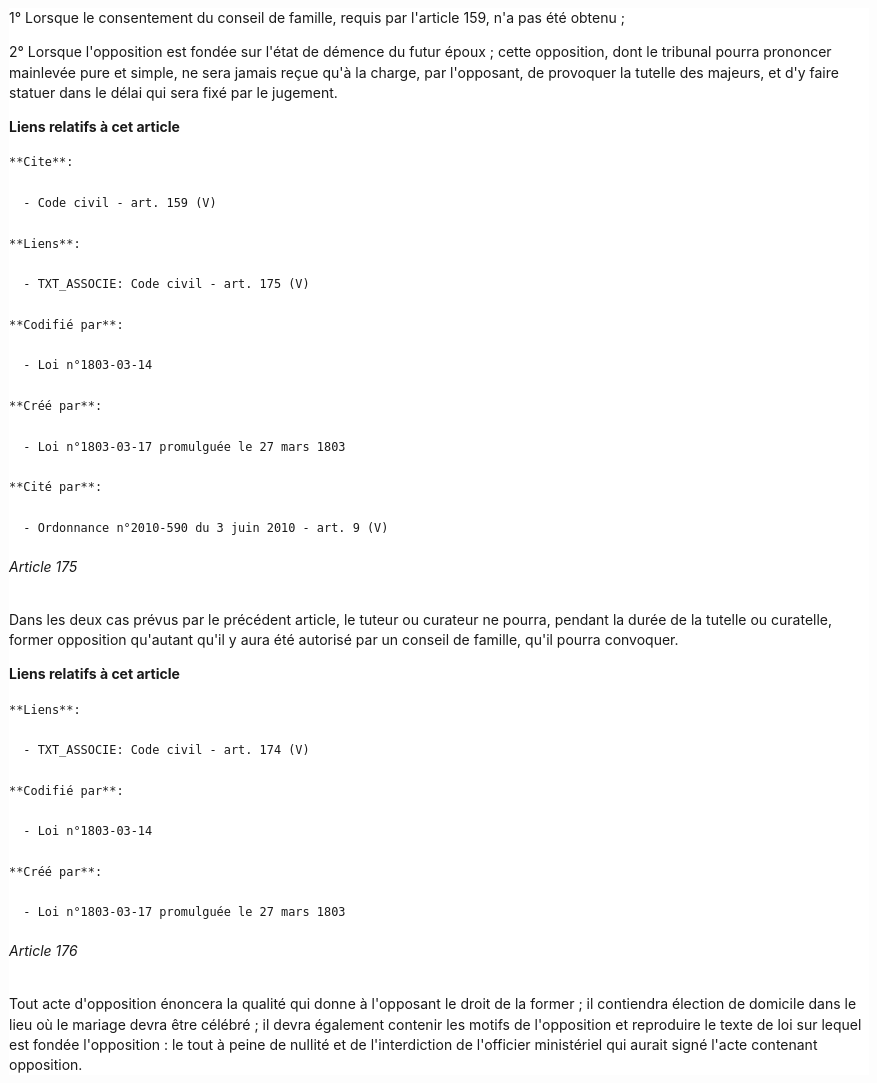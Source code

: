 1° Lorsque le consentement du conseil de famille, requis par l'article 159, n'a pas été obtenu ; 

2° Lorsque l'opposition est fondée sur l'état de démence du futur époux ; cette opposition, dont le tribunal pourra prononcer
mainlevée pure et simple, ne sera jamais reçue qu'à la charge, par l'opposant, de provoquer la tutelle des majeurs, et d'y
faire statuer dans le délai qui sera fixé par le jugement.

**Liens relatifs à cet article**

	**Cite**:

	  - Code civil - art. 159 (V)

	**Liens**:

	  - TXT_ASSOCIE: Code civil - art. 175 (V)

	**Codifié par**:

	  - Loi n°1803-03-14

	**Créé par**:

	  - Loi n°1803-03-17 promulguée le 27 mars 1803

	**Cité par**:

	  - Ordonnance n°2010-590 du 3 juin 2010 - art. 9 (V)


###### Article 175

Dans les deux cas prévus par le précédent article, le tuteur ou curateur ne pourra, pendant la durée de la tutelle ou
curatelle, former opposition qu'autant qu'il y aura été autorisé par un conseil de famille, qu'il pourra convoquer.

**Liens relatifs à cet article**

	**Liens**:

	  - TXT_ASSOCIE: Code civil - art. 174 (V)

	**Codifié par**:

	  - Loi n°1803-03-14

	**Créé par**:

	  - Loi n°1803-03-17 promulguée le 27 mars 1803


###### Article 176

Tout acte d'opposition énoncera la qualité qui donne à l'opposant le droit de la former ; il contiendra élection de domicile
dans le lieu où le mariage devra être célébré ; il devra également contenir les motifs de l'opposition et reproduire le texte
de loi sur lequel est fondée l'opposition : le tout à peine de nullité et de l'interdiction de l'officier ministériel qui
aurait signé l'acte contenant opposition.

